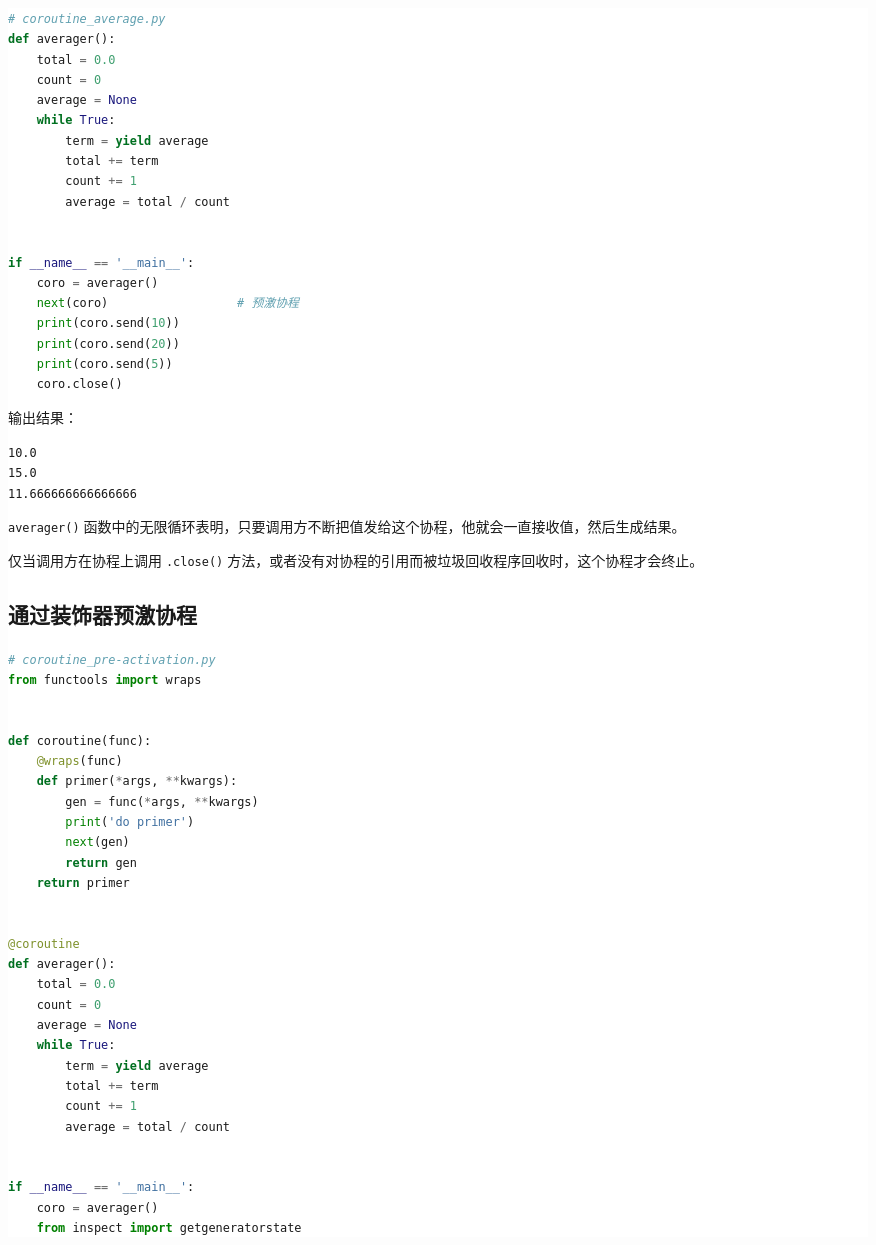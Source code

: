 ```python
# coroutine_average.py
def averager():
    total = 0.0
    count = 0
    average = None
    while True:
        term = yield average
        total += term
        count += 1
        average = total / count


if __name__ == '__main__':
    coro = averager()
    next(coro)                  # 预激协程
    print(coro.send(10))
    print(coro.send(20))
    print(coro.send(5))
    coro.close()
```

输出结果：

```
10.0
15.0
11.666666666666666
```

`averager()` 函数中的无限循环表明，只要调用方不断把值发给这个协程，他就会一直接收值，然后生成结果。

仅当调用方在协程上调用 `.close()` 方法，或者没有对协程的引用而被垃圾回收程序回收时，这个协程才会终止。

## 通过装饰器预激协程

```python
# coroutine_pre-activation.py
from functools import wraps


def coroutine(func):
    @wraps(func)
    def primer(*args, **kwargs):
        gen = func(*args, **kwargs)
        print('do primer')
        next(gen)
        return gen
    return primer


@coroutine
def averager():
    total = 0.0
    count = 0
    average = None
    while True:
        term = yield average
        total += term
        count += 1
        average = total / count


if __name__ == '__main__':
    coro = averager()
    from inspect import getgeneratorstate
```